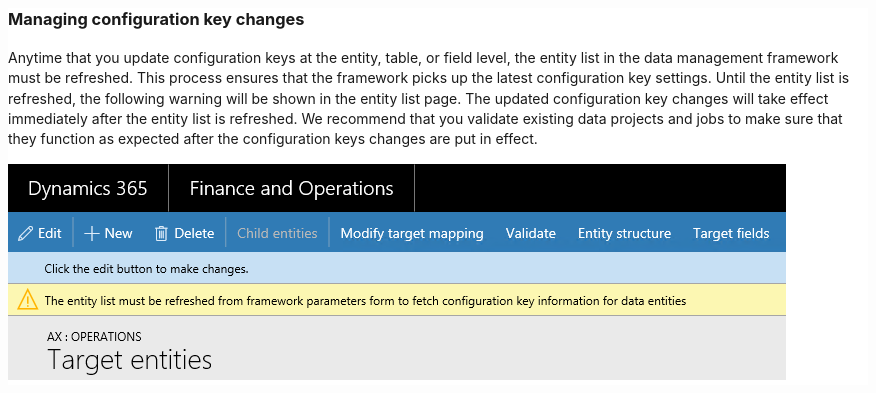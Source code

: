 ### Managing configuration key changes
Anytime that you update configuration keys at the entity, table, or field level, the entity list in the data management framework must be refreshed. This process ensures that the framework picks up the latest configuration key settings. Until the entity list is refreshed, the following warning will be shown in the entity list page. The updated configuration key changes will take effect immediately after the entity list is refreshed. We recommend that you validate existing data projects and jobs to make sure that they function as expected after the configuration keys changes are put in effect.

![Target fields](./media/Target_fields_3.png)
